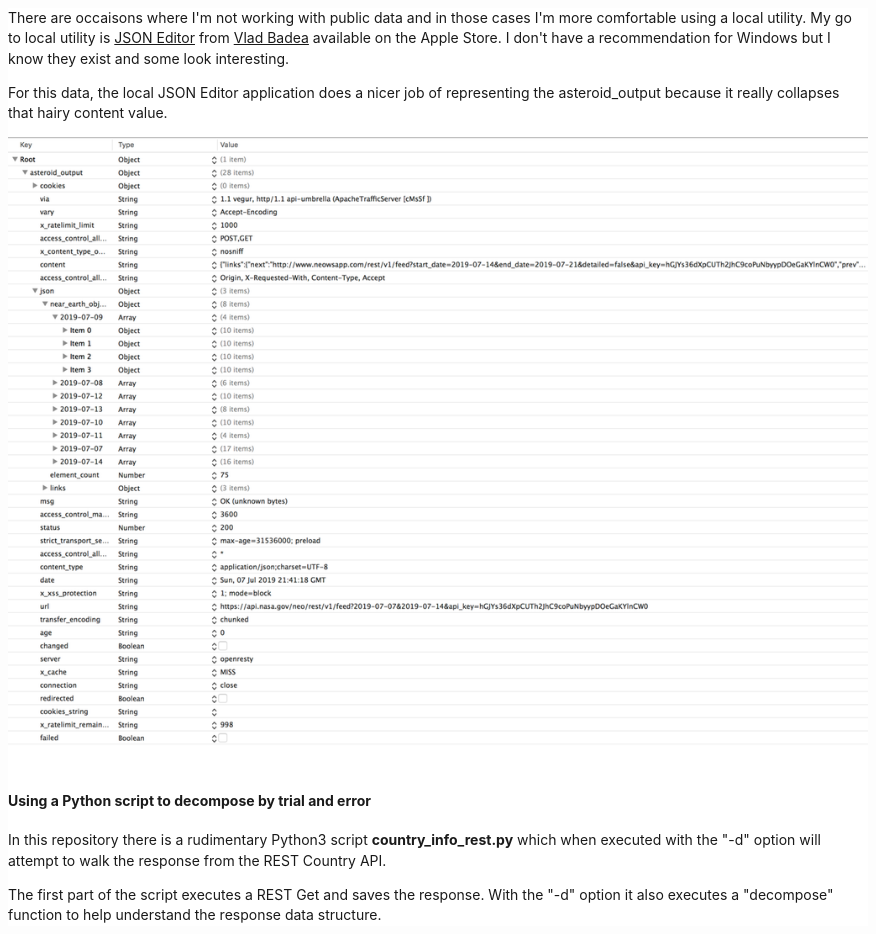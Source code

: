 

There are occaisons where I'm not working with public data and in those cases I'm more comfortable using a local utility.  My go to local utility is [JSON Editor](https://apps.apple.com/us/app/json-editor/id567740330?ls=1&mt=12) from [Vlad Badea](http://jsoneditor.blogspot.com)  available on the Apple Store.  I don't have a recommendation for Windows but I know they exist and some look interesting.

For this data, the local JSON Editor application does a nicer job of representing the asteroid_output because it really collapses that hairy content value.



![json-editor-mac](./images/json-editor-mac.png)



#### Using a Python script to decompose by trial and error

In this repository there is a rudimentary Python3 script **country_info_rest.py** which when executed with the "-d" option will attempt to walk the response from the REST Country API.

The first part of the script executes a REST Get and saves the response.  With the "-d" option it also executes a "decompose" function to help understand the response data structure.
